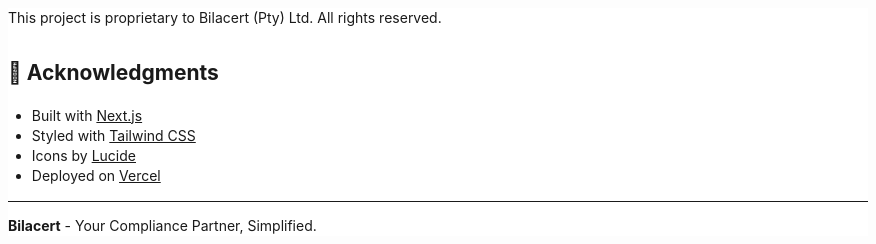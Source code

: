 This project is proprietary to Bilacert (Pty) Ltd. All rights reserved.

## 🙏 Acknowledgments

- Built with [Next.js](https://nextjs.org/)
- Styled with [Tailwind CSS](https://tailwindcss.com/)
- Icons by [Lucide](https://lucide.dev/)
- Deployed on [Vercel](https://vercel.com/)

---

**Bilacert** - Your Compliance Partner, Simplified.